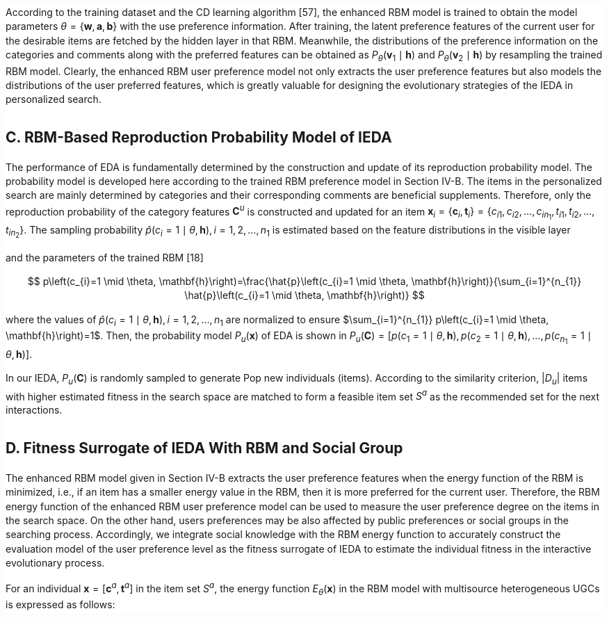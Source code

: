 According to the training dataset and the CD learning algorithm [57], the enhanced RBM model is trained to obtain the model parameters $\theta=\{\mathbf{w}, \mathbf{a}, \mathbf{b}\}$ with the use preference information. After training, the latent preference features of the current user for the desirable items are fetched by the hidden layer in that RBM. Meanwhile, the distributions of the preference information on the categories and comments along with the preferred features can be obtained as $P_{\theta}\left(\mathbf{v}_{1} \mid \mathbf{h}\right)$ and $P_{\theta}\left(\mathbf{v}_{2} \mid \mathbf{h}\right)$ by resampling the trained RBM model. Clearly, the enhanced RBM user preference model not only extracts the user preference features but also models the distributions of the user preferred features, which is greatly valuable for designing the evolutionary strategies of the IEDA in personalized search.

## C. RBM-Based Reproduction Probability Model of IEDA

The performance of EDA is fundamentally determined by the construction and update of its reproduction probability model. The probability model is developed here according to the trained RBM preference model in Section IV-B. The items in the personalized search are mainly determined by categories and their corresponding comments are beneficial supplements. Therefore, only the reproduction probability of the category features $\mathbf{C}^{u}$ is constructed and updated for an item $\mathbf{x}_{i}=\left\{\mathbf{c}_{i}, \mathbf{t}_{i}\right\}=\left\{c_{i 1}, c_{i 2}, \ldots, c_{i n_{1}}, t_{i 1}, t_{i 2}, \ldots, t_{i n_{2}}\right\}$. The sampling probability $\hat{p}\left(c_{i}=1 \mid \theta, \mathbf{h}\right), i=1,2, \ldots, n_{1}$ is estimated based on the feature distributions in the visible layer

and the parameters of the trained RBM [18]

$$
p\left(c_{i}=1 \mid \theta, \mathbf{h}\right)=\frac{\hat{p}\left(c_{i}=1 \mid \theta, \mathbf{h}\right)}{\sum_{i=1}^{n_{1}} \hat{p}\left(c_{i}=1 \mid \theta, \mathbf{h}\right)}
$$

where the values of $\hat{p}\left(c_{i}=1 \mid \theta, \mathbf{h}\right), i=1,2, \ldots, n_{1}$ are normalized to ensure $\sum_{i=1}^{n_{1}} p\left(c_{i}=1 \mid \theta, \mathbf{h}\right)=1$.
Then, the probability model $P_{u}(\mathbf{x})$ of EDA is shown in
$P_{u}(\mathbf{C})=\left[p\left(c_{1}=1 \mid \theta, \mathbf{h}\right), p\left(c_{2}=1 \mid \theta, \mathbf{h}\right), \ldots, p\left(c_{n_{1}}=1 \mid \theta, \mathbf{h}\right)\right]$.

In our IEDA, $P_{u}(\mathbf{C})$ is randomly sampled to generate Pop new individuals (items). According to the similarity criterion, $\left|D_{u}\right|$ items with higher estimated fitness in the search space are matched to form a feasible item set $S^{a}$ as the recommended set for the next interactions.

## D. Fitness Surrogate of IEDA With RBM and Social Group

The enhanced RBM model given in Section IV-B extracts the user preference features when the energy function of the RBM is minimized, i.e., if an item has a smaller energy value in the RBM, then it is more preferred for the current user. Therefore, the RBM energy function of the enhanced RBM user preference model can be used to measure the user preference degree on the items in the search space. On the other hand, users preferences may be also affected by public preferences or social groups in the searching process. Accordingly, we integrate social knowledge with the RBM energy function to accurately construct the evaluation model of the user preference level as the fitness surrogate of IEDA to estimate the individual fitness in the interactive evolutionary process.

For an individual $\mathbf{x}=\left[\mathbf{c}^{a}, \mathbf{t}^{a}\right]$ in the item set $S^{a}$, the energy function $E_{\theta}(\mathbf{x})$ in the RBM model with multisource heterogeneous UGCs is expressed as follows:


[^0]:    Manuscript received 12 June 2020; revised 6 October 2020, 18 January 2021, 12 May 2021, and 5 July 2021; accepted 24 August 2021. Date of publication 2 September 2021; date of current version 3 October 2022. This work was supported in part by the National Natural Science Foundation of China under Grant 61876184 and Grant 61473298, and in part by the Key Program of National Natural Science Foundation of China under Grant 62133015. (Corresponding author: Xiaoyan Sun.)